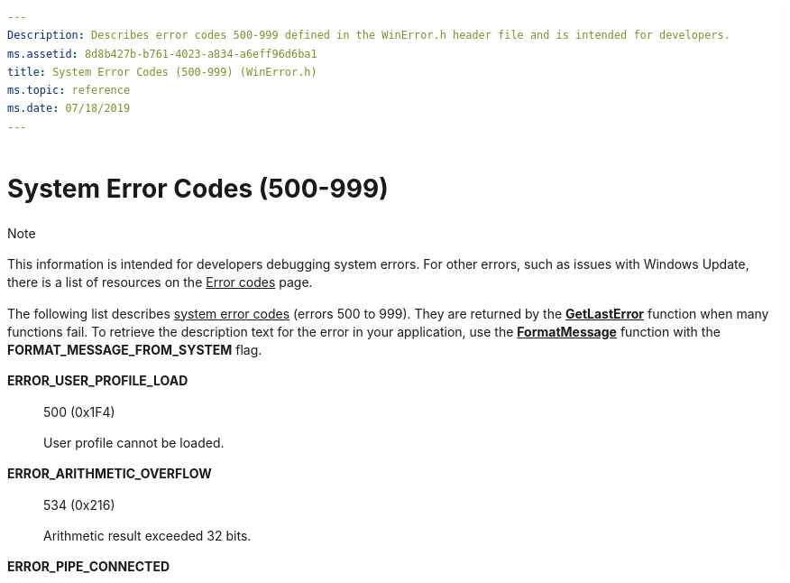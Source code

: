 ```yaml
---
Description: Describes error codes 500-999 defined in the WinError.h header file and is intended for developers.
ms.assetid: 8d8b427b-b761-4023-a834-a6eff96d6ba1
title: System Error Codes (500-999) (WinError.h)
ms.topic: reference
ms.date: 07/18/2019
---
```


# System Error Codes (500-999)

> [!NOTE]
> This information is intended for developers debugging system errors. For other errors, such as issues with Windows Update, there is a list of resources on the [Error codes](system-error-codes.md) page.

The following list describes [system error codes](system-error-codes.md) (errors 500 to 999). They are returned by the [**GetLastError**](/windows/win32/api/errhandlingapi/nf-errhandlingapi-getlasterror) function when many functions fail. To retrieve the description text for the error in your application, use the [**FormatMessage**](/windows/desktop/api/WinBase/nf-winbase-formatmessage) function with the **FORMAT\_MESSAGE\_FROM\_SYSTEM** flag.

<dl> <dt>

<span id="ERROR_USER_PROFILE_LOAD"></span><span id="error_user_profile_load"></span>**ERROR\_USER\_PROFILE\_LOAD**
</dt> <dd> <dl> <dt>

500 (0x1F4)
</dt> <dt>



User profile cannot be loaded.


</dt> </dl> </dd> <dt>

<span id="ERROR_ARITHMETIC_OVERFLOW"></span><span id="error_arithmetic_overflow"></span>**ERROR\_ARITHMETIC\_OVERFLOW**
</dt> <dd> <dl> <dt>

534 (0x216)
</dt> <dt>



Arithmetic result exceeded 32 bits.


</dt> </dl> </dd> <dt>

<span id="ERROR_PIPE_CONNECTED"></span><span id="error_pipe_connected"></span>**ERROR\_PIPE\_CONNECTED**
</dt> <dd> <dl> <dt>
